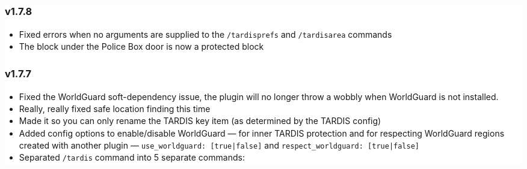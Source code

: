 ### v1.7.8

- Fixed errors when no arguments are supplied to the `/tardisprefs` and `/tardisarea` commands
- The block under the Police Box door is now a protected block

### v1.7.7

- Fixed the WorldGuard soft-dependency issue, the plugin will no longer throw a wobbly when WorldGuard is not installed.
- Really, really fixed safe location finding this time
- Made it so you can only rename the TARDIS key item (as determined by the TARDIS config)
- Added config options to enable/disable WorldGuard — for inner TARDIS protection and for respecting WorldGuard regions
  created with another plugin — `use_worldguard: [true|false]` and `respect_worldguard: [true|false]`
- Separated `/tardis` command into 5 separate commands:
